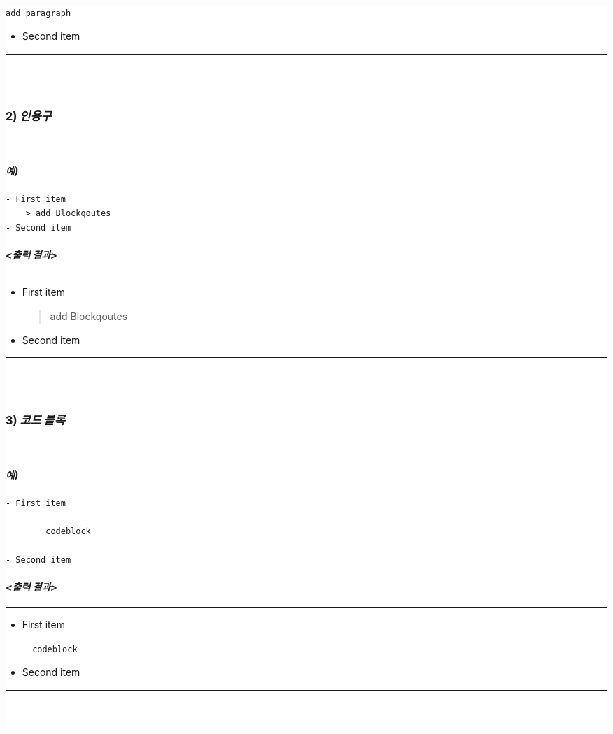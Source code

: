     add paragraph

- Second item
---

<br>
<br>

### 2) *인용구*
<br>

#### *예)*

    - First item
        > add Blockqoutes
    - Second item

#### *<출력 결과>*

---

- First item

    > add Blockqoutes

- Second item

---

<br>
<br>

### 3) *코드 블록*
<br>

#### *예)*

    - First item

            codeblock
        
    - Second item

#### *<출력 결과>*

---

- First item

        codeblock

- Second item

---

<br>
<br>
